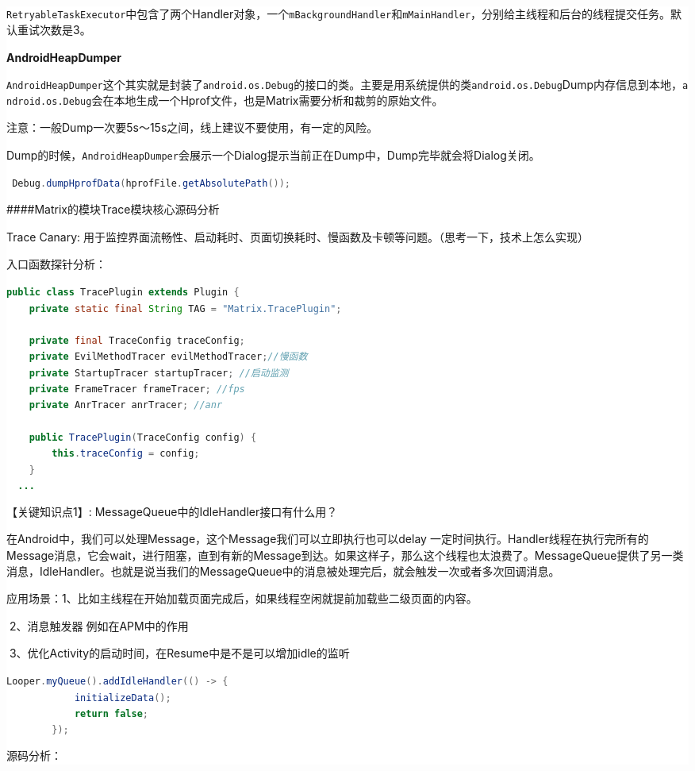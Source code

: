 `RetryableTaskExecutor`中包含了两个Handler对象，一个`mBackgroundHandler`和`mMainHandler`，分别给主线程和后台的线程提交任务。默认重试次数是3。

**AndroidHeapDumper**

`AndroidHeapDumper`这个其实就是封装了`android.os.Debug`的接口的类。主要是用系统提供的类`android.os.Debug`Dump内存信息到本地，`android.os.Debug`会在本地生成一个Hprof文件，也是Matrix需要分析和裁剪的原始文件。

注意：一般Dump一次要5s～15s之间，线上建议不要使用，有一定的风险。

Dump的时候，`AndroidHeapDumper`会展示一个Dialog提示当前正在Dump中，Dump完毕就会将Dialog关闭。

~~~java
 Debug.dumpHprofData(hprofFile.getAbsolutePath());
~~~

####Matrix的模块Trace模块核心源码分析

Trace Canary: 用于监控界面流畅性、启动耗时、页面切换耗时、慢函数及卡顿等问题。（思考一下，技术上怎么实现）

入口函数探针分析：

~~~java
public class TracePlugin extends Plugin {
    private static final String TAG = "Matrix.TracePlugin";

    private final TraceConfig traceConfig;
    private EvilMethodTracer evilMethodTracer;//慢函数
    private StartupTracer startupTracer; //启动监测
    private FrameTracer frameTracer; //fps
    private AnrTracer anrTracer; //anr

    public TracePlugin(TraceConfig config) {
        this.traceConfig = config;
    }
  ...
~~~

【关键知识点1】: MessageQueue中的IdleHandler接口有什么用？

在Android中，我们可以处理Message，这个Message我们可以立即执行也可以delay 一定时间执行。Handler线程在执行完所有的Message消息，它会wait，进行阻塞，直到有新的Message到达。如果这样子，那么这个线程也太浪费了。MessageQueue提供了另一类消息，IdleHandler。也就是说当我们的MessageQueue中的消息被处理完后，就会触发一次或者多次回调消息。

应用场景：1、比如主线程在开始加载页面完成后，如果线程空闲就提前加载些二级页面的内容。

​                    2、消息触发器 例如在APM中的作用

​                    3、优化Activity的启动时间，在Resume中是不是可以增加idle的监听

~~~java
Looper.myQueue().addIdleHandler(() -> {
            initializeData();
		    return false;
        });
~~~



源码分析：
